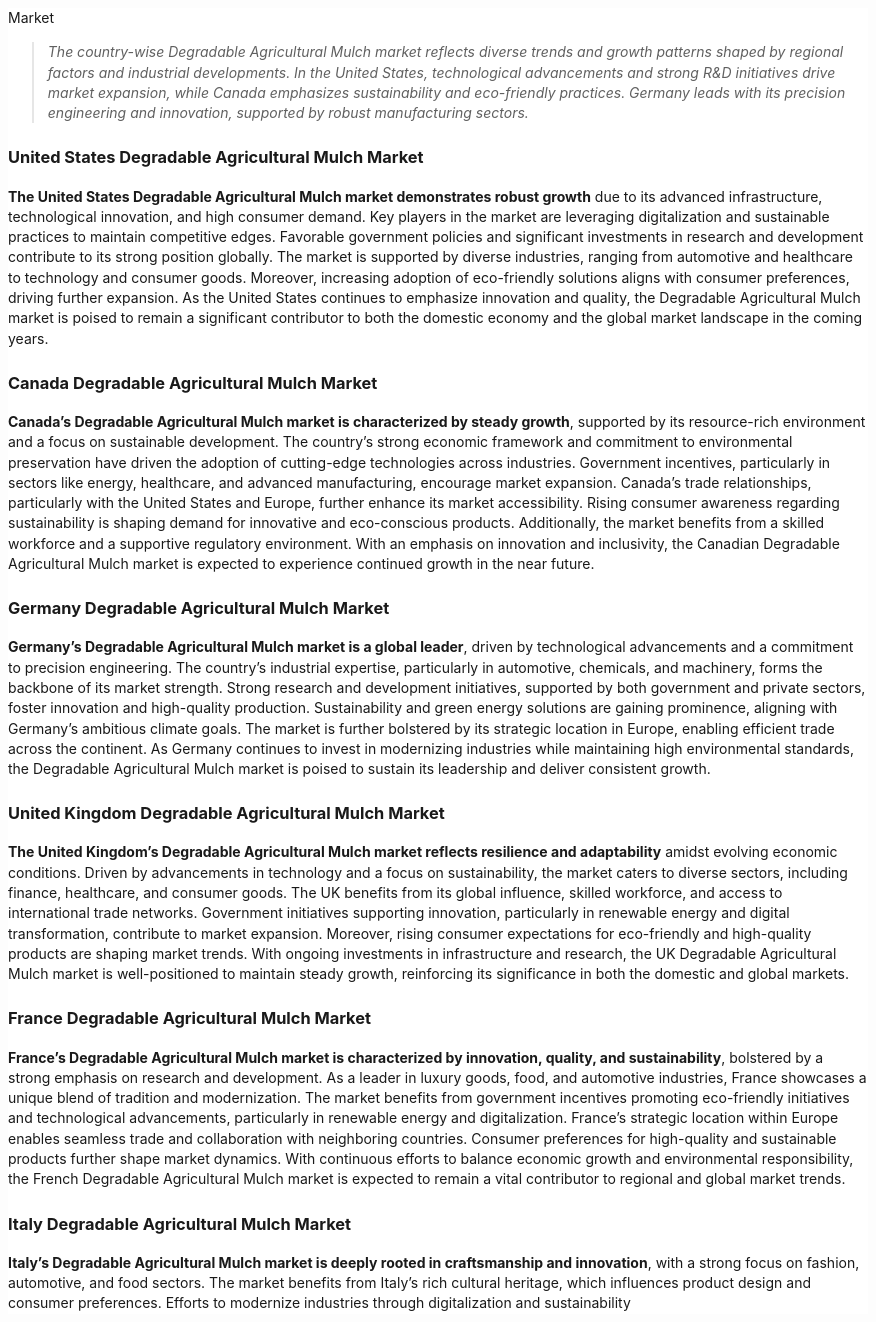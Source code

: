 Market<br /></span></h1><blockquote><p><em><span class="">The country-wise Degradable Agricultural Mulch market reflects diverse trends and growth patterns shaped by regional factors and industrial developments. In the United States, technological advancements and strong R&amp;D initiatives drive market expansion, while Canada emphasizes sustainability and eco-friendly practices. Germany leads with its precision engineering and innovation, supported by robust manufacturing sectors.</span></em></p></blockquote><h3><strong>United States Degradable Agricultural Mulch Market</strong></h3><p><strong>The United States Degradable Agricultural Mulch market demonstrates robust growth</strong> due to its advanced infrastructure, technological innovation, and high consumer demand. Key players in the market are leveraging digitalization and sustainable practices to maintain competitive edges. Favorable government policies and significant investments in research and development contribute to its strong position globally. The market is supported by diverse industries, ranging from automotive and healthcare to technology and consumer goods. Moreover, increasing adoption of eco-friendly solutions aligns with consumer preferences, driving further expansion. As the United States continues to emphasize innovation and quality, the Degradable Agricultural Mulch market is poised to remain a significant contributor to both the domestic economy and the global market landscape in the coming years.</p><h3><strong>Canada Degradable Agricultural Mulch Market</strong></h3><p><strong>Canada&rsquo;s Degradable Agricultural Mulch market is characterized by steady growth</strong>, supported by its resource-rich environment and a focus on sustainable development. The country&rsquo;s strong economic framework and commitment to environmental preservation have driven the adoption of cutting-edge technologies across industries. Government incentives, particularly in sectors like energy, healthcare, and advanced manufacturing, encourage market expansion. Canada&rsquo;s trade relationships, particularly with the United States and Europe, further enhance its market accessibility. Rising consumer awareness regarding sustainability is shaping demand for innovative and eco-conscious products. Additionally, the market benefits from a skilled workforce and a supportive regulatory environment. With an emphasis on innovation and inclusivity, the Canadian Degradable Agricultural Mulch market is expected to experience continued growth in the near future.</p><h3><strong>Germany Degradable Agricultural Mulch Market</strong></h3><p><strong>Germany&rsquo;s Degradable Agricultural Mulch market is a global leader</strong>, driven by technological advancements and a commitment to precision engineering. The country&rsquo;s industrial expertise, particularly in automotive, chemicals, and machinery, forms the backbone of its market strength. Strong research and development initiatives, supported by both government and private sectors, foster innovation and high-quality production. Sustainability and green energy solutions are gaining prominence, aligning with Germany&rsquo;s ambitious climate goals. The market is further bolstered by its strategic location in Europe, enabling efficient trade across the continent. As Germany continues to invest in modernizing industries while maintaining high environmental standards, the Degradable Agricultural Mulch market is poised to sustain its leadership and deliver consistent growth.</p><h3><strong>United Kingdom Degradable Agricultural Mulch Market</strong></h3><p><strong>The United Kingdom&rsquo;s Degradable Agricultural Mulch market reflects resilience and adaptability</strong> amidst evolving economic conditions. Driven by advancements in technology and a focus on sustainability, the market caters to diverse sectors, including finance, healthcare, and consumer goods. The UK benefits from its global influence, skilled workforce, and access to international trade networks. Government initiatives supporting innovation, particularly in renewable energy and digital transformation, contribute to market expansion. Moreover, rising consumer expectations for eco-friendly and high-quality products are shaping market trends. With ongoing investments in infrastructure and research, the UK Degradable Agricultural Mulch market is well-positioned to maintain steady growth, reinforcing its significance in both the domestic and global markets.</p><h3><strong>France Degradable Agricultural Mulch Market</strong></h3><p><strong>France&rsquo;s Degradable Agricultural Mulch market is characterized by innovation, quality, and sustainability</strong>, bolstered by a strong emphasis on research and development. As a leader in luxury goods, food, and automotive industries, France showcases a unique blend of tradition and modernization. The market benefits from government incentives promoting eco-friendly initiatives and technological advancements, particularly in renewable energy and digitalization. France&rsquo;s strategic location within Europe enables seamless trade and collaboration with neighboring countries. Consumer preferences for high-quality and sustainable products further shape market dynamics. With continuous efforts to balance economic growth and environmental responsibility, the French Degradable Agricultural Mulch market is expected to remain a vital contributor to regional and global market trends.</p><h3><strong>Italy Degradable Agricultural Mulch Market</strong></h3><p><strong>Italy&rsquo;s Degradable Agricultural Mulch market is deeply rooted in craftsmanship and innovation</strong>, with a strong focus on fashion, automotive, and food sectors. The market benefits from Italy&rsquo;s rich cultural heritage, which influences product design and consumer preferences. Efforts to modernize industries through digitalization and sustainability